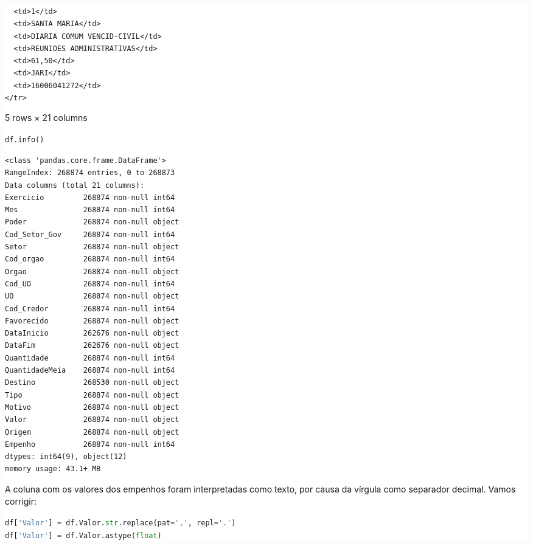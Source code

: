      <td>1</td>
      <td>SANTA MARIA</td>
      <td>DIARIA COMUM VENCID-CIVIL</td>
      <td>REUNIOES ADMINISTRATIVAS</td>
      <td>61,50</td>
      <td>JARI</td>
      <td>16006041272</td>
    </tr>
  </tbody>
</table>
<p>5 rows × 21 columns</p>
</div>




```python
df.info()
```

    <class 'pandas.core.frame.DataFrame'>
    RangeIndex: 268874 entries, 0 to 268873
    Data columns (total 21 columns):
    Exercicio         268874 non-null int64
    Mes               268874 non-null int64
    Poder             268874 non-null object
    Cod_Setor_Gov     268874 non-null int64
    Setor             268874 non-null object
    Cod_orgao         268874 non-null int64
    Orgao             268874 non-null object
    Cod_UO            268874 non-null int64
    UO                268874 non-null object
    Cod_Credor        268874 non-null int64
    Favorecido        268874 non-null object
    DataInicio        262676 non-null object
    DataFim           262676 non-null object
    Quantidade        268874 non-null int64
    QuantidadeMeia    268874 non-null int64
    Destino           268530 non-null object
    Tipo              268874 non-null object
    Motivo            268874 non-null object
    Valor             268874 non-null object
    Origem            268874 non-null object
    Empenho           268874 non-null int64
    dtypes: int64(9), object(12)
    memory usage: 43.1+ MB


A coluna com os valores dos empenhos foram interpretadas como texto, por causa da vírgula como separador decimal. Vamos corrigir:


```python
df['Valor'] = df.Valor.str.replace(pat=',', repl='.')
df['Valor'] = df.Valor.astype(float)
```
